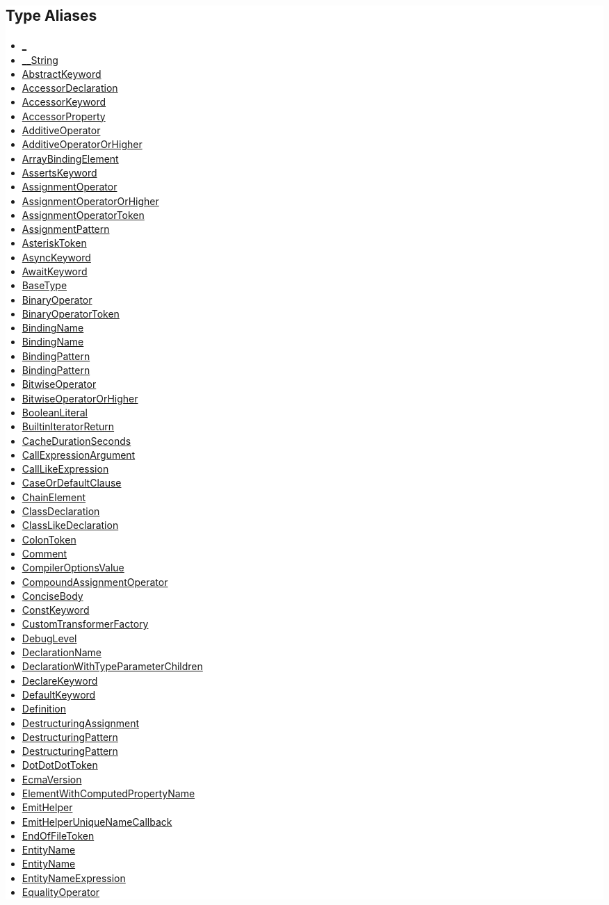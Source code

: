 ## Type Aliases

- [\_](type-aliases.md)
- [\_\_String](type-aliases/String.md)
- [AbstractKeyword](type-aliases/AbstractKeyword.md)
- [AccessorDeclaration](type-aliases/AccessorDeclaration.md)
- [AccessorKeyword](type-aliases/AccessorKeyword.md)
- [AccessorProperty](type-aliases/AccessorProperty.md)
- [AdditiveOperator](type-aliases/AdditiveOperator.md)
- [AdditiveOperatorOrHigher](type-aliases/AdditiveOperatorOrHigher.md)
- [ArrayBindingElement](type-aliases/ArrayBindingElement.md)
- [AssertsKeyword](type-aliases/AssertsKeyword.md)
- [AssignmentOperator](type-aliases/AssignmentOperator.md)
- [AssignmentOperatorOrHigher](type-aliases/AssignmentOperatorOrHigher.md)
- [AssignmentOperatorToken](type-aliases/AssignmentOperatorToken.md)
- [AssignmentPattern](type-aliases/AssignmentPattern.md)
- [AsteriskToken](type-aliases/AsteriskToken.md)
- [AsyncKeyword](type-aliases/AsyncKeyword.md)
- [AwaitKeyword](type-aliases/AwaitKeyword.md)
- [BaseType](type-aliases/BaseType.md)
- [BinaryOperator](type-aliases/BinaryOperator.md)
- [BinaryOperatorToken](type-aliases/BinaryOperatorToken.md)
- [BindingName](type-aliases/BindingName.md)
- [BindingName](type-aliases/BindingName.md)
- [BindingPattern](type-aliases/BindingPattern.md)
- [BindingPattern](type-aliases/BindingPattern.md)
- [BitwiseOperator](type-aliases/BitwiseOperator.md)
- [BitwiseOperatorOrHigher](type-aliases/BitwiseOperatorOrHigher.md)
- [BooleanLiteral](type-aliases/BooleanLiteral.md)
- [BuiltinIteratorReturn](type-aliases/BuiltinIteratorReturn.md)
- [CacheDurationSeconds](type-aliases/CacheDurationSeconds.md)
- [CallExpressionArgument](type-aliases/CallExpressionArgument.md)
- [CallLikeExpression](type-aliases/CallLikeExpression.md)
- [CaseOrDefaultClause](type-aliases/CaseOrDefaultClause.md)
- [ChainElement](type-aliases/ChainElement.md)
- [ClassDeclaration](type-aliases/ClassDeclaration.md)
- [ClassLikeDeclaration](type-aliases/ClassLikeDeclaration.md)
- [ColonToken](type-aliases/ColonToken.md)
- [Comment](type-aliases/Comment.md)
- [CompilerOptionsValue](type-aliases/CompilerOptionsValue.md)
- [CompoundAssignmentOperator](type-aliases/CompoundAssignmentOperator.md)
- [ConciseBody](type-aliases/ConciseBody.md)
- [ConstKeyword](type-aliases/ConstKeyword.md)
- [CustomTransformerFactory](type-aliases/CustomTransformerFactory.md)
- [DebugLevel](type-aliases/DebugLevel.md)
- [DeclarationName](type-aliases/DeclarationName.md)
- [DeclarationWithTypeParameterChildren](type-aliases/DeclarationWithTypeParameterChildren.md)
- [DeclareKeyword](type-aliases/DeclareKeyword.md)
- [DefaultKeyword](type-aliases/DefaultKeyword.md)
- [Definition](type-aliases/Definition.md)
- [DestructuringAssignment](type-aliases/DestructuringAssignment.md)
- [DestructuringPattern](type-aliases/DestructuringPattern.md)
- [DestructuringPattern](type-aliases/DestructuringPattern.md)
- [DotDotDotToken](type-aliases/DotDotDotToken.md)
- [EcmaVersion](type-aliases/EcmaVersion.md)
- [ElementWithComputedPropertyName](type-aliases/ElementWithComputedPropertyName.md)
- [EmitHelper](type-aliases/EmitHelper.md)
- [EmitHelperUniqueNameCallback](type-aliases/EmitHelperUniqueNameCallback.md)
- [EndOfFileToken](type-aliases/EndOfFileToken.md)
- [EntityName](type-aliases/EntityName.md)
- [EntityName](type-aliases/EntityName.md)
- [EntityNameExpression](type-aliases/EntityNameExpression.md)
- [EqualityOperator](type-aliases/EqualityOperator.md)